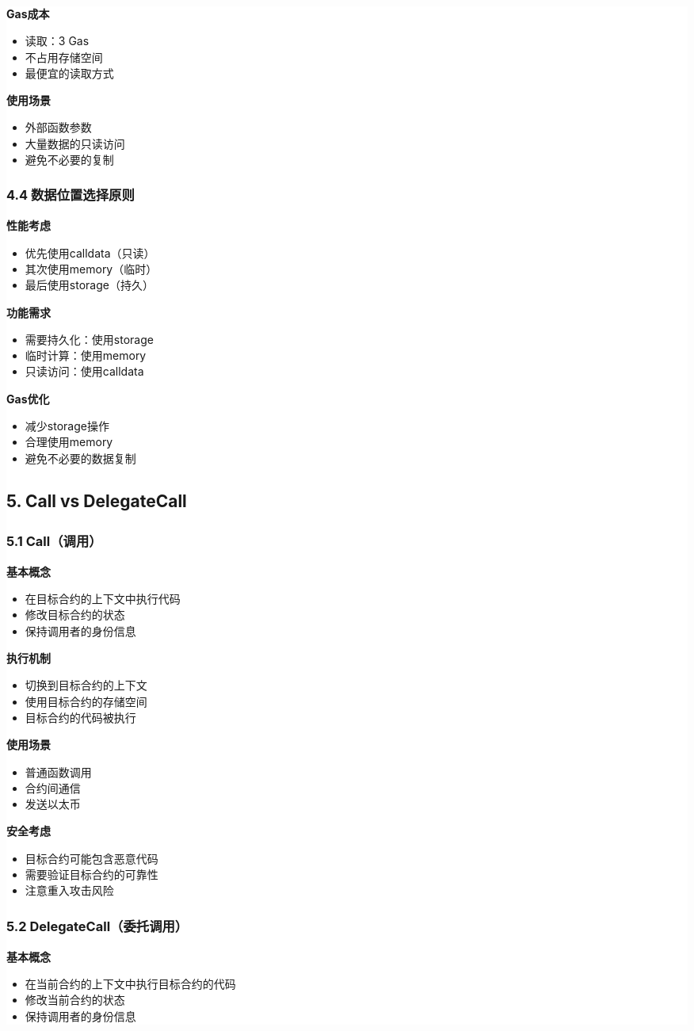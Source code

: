 **Gas成本**
- 读取：3 Gas
- 不占用存储空间
- 最便宜的读取方式

**使用场景**
- 外部函数参数
- 大量数据的只读访问
- 避免不必要的复制

### 4.4 数据位置选择原则
**性能考虑**
- 优先使用calldata（只读）
- 其次使用memory（临时）
- 最后使用storage（持久）

**功能需求**
- 需要持久化：使用storage
- 临时计算：使用memory
- 只读访问：使用calldata

**Gas优化**
- 减少storage操作
- 合理使用memory
- 避免不必要的数据复制

## 5. Call vs DelegateCall

### 5.1 Call（调用）
**基本概念**
- 在目标合约的上下文中执行代码
- 修改目标合约的状态
- 保持调用者的身份信息

**执行机制**
- 切换到目标合约的上下文
- 使用目标合约的存储空间
- 目标合约的代码被执行

**使用场景**
- 普通函数调用
- 合约间通信
- 发送以太币

**安全考虑**
- 目标合约可能包含恶意代码
- 需要验证目标合约的可靠性
- 注意重入攻击风险

### 5.2 DelegateCall（委托调用）
**基本概念**
- 在当前合约的上下文中执行目标合约的代码
- 修改当前合约的状态
- 保持调用者的身份信息
